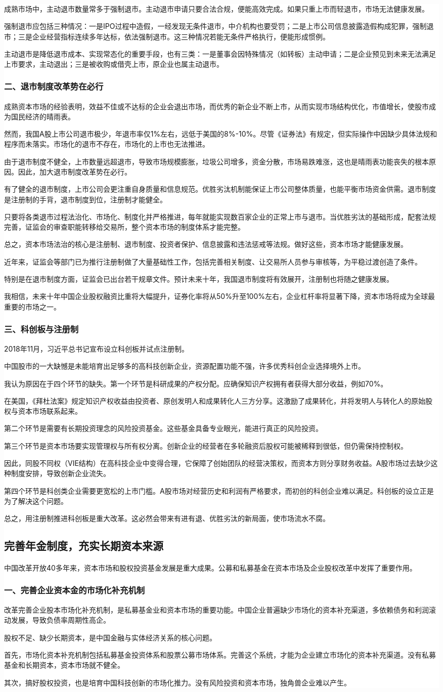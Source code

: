 成熟市场中，主动退市数量常多于强制退市。主动退市申请只要合法合规，便能高效完成。如果只重上市而轻退市，市场无法健康发展。

强制退市应包括三种情况：一是IPO过程中造假，一经发现无条件退市，中介机构也要受罚；二是上市公司信息披露造假构成犯罪，强制退市；三是企业经营指标连续多年达标，依法强制退市。这三种情况若能无条件严格执行，便能形成惯例。

主动退市是降低退市成本、实现常态化的重要手段，也有三类：一是董事会因特殊情况（如转板）主动申请；二是企业预见到未来无法满足上市要求，主动退出；三是被收购或借壳上市，原企业也属主动退市。

### 二、退市制度改革势在必行

成熟资本市场的经验表明，效益不佳或不达标的企业会退出市场，而优秀的新企业不断上市，从而实现市场结构优化，市值增长，使股市成为国民经济的晴雨表。

然而，我国A股上市公司退市极少，年退市率仅1%左右，远低于美国的8%-10%。尽管《证券法》有规定，但实际操作中因缺少具体法规和程序而未落实。市场化的退市不存在，市场化的上市也无法推进。

由于退市制度不健全，上市数量远超退市，导致市场规模膨胀，垃圾公司增多，资金分散，市场易跌难涨，这也是晴雨表功能丧失的根本原因。因此，加大退市制度改革势在必行。

有了健全的退市制度，上市公司会更注重自身质量和信息规范。优胜劣汰机制能保证上市公司整体质量，也能平衡市场资金供需。退市制度是注册制的手背，退市制度到位，注册制才能健全。

只要将各类退市过程法治化、市场化、制度化并严格推进，每年就能实现数百家企业的正常上市与退市。当优胜劣汰的基础形成，配套法规完善，证监会的审查职能转移给交易所，整个资本市场的制度体系才能完整。

总之，资本市场法治的核心是注册制、退市制度、投资者保护、信息披露和违法惩戒等法规。做好这些，资本市场才能健康发展。

近年来，证监会等部门已为推行注册制做了大量基础性工作，包括完善相关制度、让交易所人员参与审核等，为平稳过渡创造了条件。

特别是在退市制度方面，证监会已出台若干规章文件。预计未来十年，我国退市制度将有效展开，注册制也将随之健康发展。

我相信，未来十年中国企业股权融资比重将大幅提升，证券化率将从50%升至100%左右，企业杠杆率将显著下降，资本市场将成为全球最重要的市场之一。

### 三、科创板与注册制

2018年11月，习近平总书记宣布设立科创板并试点注册制。

中国股市的一大缺憾是未能培育出足够多的高科技创新企业，资源配置功能不强，许多优秀科创企业选择境外上市。

我认为原因在于四个环节的缺失。第一个环节是科研成果的产权分配。应确保知识产权拥有者获得大部分收益，例如70%。

在美国，《拜杜法案》规定知识产权收益由投资者、原创发明人和成果转化人三方分享。这激励了成果转化，并将发明人与转化人的原始股权与资本市场联系起来。

第二个环节是需要有长期投资理念的风险投资基金。这些基金具备专业眼光，能进行真正的风险投资。

第三个环节是资本市场要实现管理权与所有权分离。创新企业的经营者在多轮融资后股权可能被稀释到很低，但仍需保持控制权。

因此，同股不同权（VIE结构）在高科技企业中变得合理，它保障了创始团队的经营决策权，而资本方则分享财务收益。A股市场过去缺少这种制度安排，导致创新企业流失。

第四个环节是科创类企业需要更宽松的上市门槛。A股市场对经营历史和利润有严格要求，而初创的科创企业难以满足。科创板的设立正是为了解决这个问题。

总之，用注册制推进科创板是重大改革。这必然会带来有进有退、优胜劣汰的新局面，使市场流水不腐。

## 完善年金制度，充实长期资本来源

中国改革开放40多年来，资本市场和股权投资基金发展是重大成果。公募和私募基金在资本市场及企业股权改革中发挥了重要作用。

### 一、完善企业资本金的市场化补充机制

改革完善企业股本市场化补充机制，是私募基金业和资本市场的重要功能。中国企业普遍缺少市场化的资本补充渠道，多依赖债务和利润滚动发展，导致负债率周期性高企。

股权不足、缺少长期资本，是中国金融与实体经济关系的核心问题。

首先，市场化资本补充机制包括私募基金投资体系和股票公募市场体系。完善这个系统，才能为企业建立市场化的资本补充渠道。没有私募基金和长期资本，资本市场就不健全。

其次，搞好股权投资，也是培育中国科技创新的市场化推力。没有风险投资和资本市场，独角兽企业难以产生。

